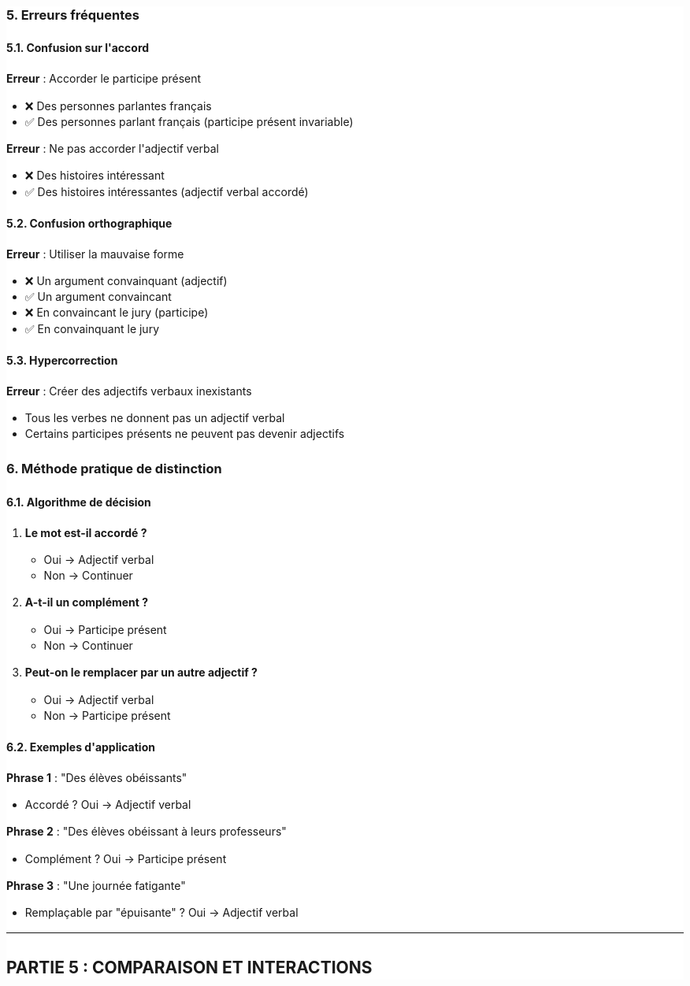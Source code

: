 ### 5. Erreurs fréquentes

#### 5.1. Confusion sur l'accord

**Erreur** : Accorder le participe présent
- ❌ Des personnes parlantes français
- ✅ Des personnes parlant français (participe présent invariable)

**Erreur** : Ne pas accorder l'adjectif verbal
- ❌ Des histoires intéressant
- ✅ Des histoires intéressantes (adjectif verbal accordé)

#### 5.2. Confusion orthographique

**Erreur** : Utiliser la mauvaise forme
- ❌ Un argument convainquant (adjectif)
- ✅ Un argument convaincant
- ❌ En convaincant le jury (participe)
- ✅ En convainquant le jury

#### 5.3. Hypercorrection

**Erreur** : Créer des adjectifs verbaux inexistants
- Tous les verbes ne donnent pas un adjectif verbal
- Certains participes présents ne peuvent pas devenir adjectifs

### 6. Méthode pratique de distinction

#### 6.1. Algorithme de décision

1. **Le mot est-il accordé ?**
   - Oui → Adjectif verbal
   - Non → Continuer

2. **A-t-il un complément ?**
   - Oui → Participe présent
   - Non → Continuer

3. **Peut-on le remplacer par un autre adjectif ?**
   - Oui → Adjectif verbal
   - Non → Participe présent

#### 6.2. Exemples d'application

**Phrase 1** : "Des élèves obéissants"
- Accordé ? Oui → Adjectif verbal

**Phrase 2** : "Des élèves obéissant à leurs professeurs"
- Complément ? Oui → Participe présent

**Phrase 3** : "Une journée fatigante"
- Remplaçable par "épuisante" ? Oui → Adjectif verbal

---

## PARTIE 5 : COMPARAISON ET INTERACTIONS
